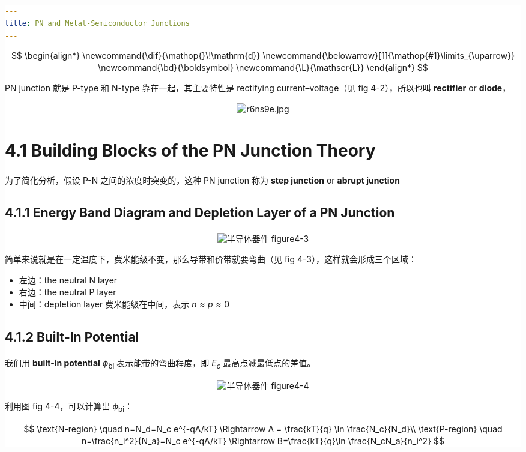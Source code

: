```yaml
---
title: PN and Metal-Semiconductor Junctions
---
```




$$
\begin{align*}
\newcommand{\dif}{\mathop{}\!\mathrm{d}}
\newcommand{\belowarrow}[1]{\mathop{#1}\limits_{\uparrow}}
\newcommand{\bd}{\boldsymbol}
\newcommand{\L}{\mathscr{L}}
\end{align*}
$$

PN junction 就是 P-type 和 N-type 靠在一起，其主要特性是 rectifying current–voltage（见 fig 4-2），所以也叫 **rectifier** or **diode**，



<center><img alt="r6ns9e.jpg" title="r6ns9e.jpg" src="https://s3.ax1x.com/2020/12/23/r6ns9e.jpg" width="400"></center>

# 4.1 Building Blocks of the PN Junction Theory

为了简化分析，假设 P-N 之间的浓度时突变的，这种 PN junction 称为 **step junction** or **abrupt junction**

## 4.1.1 Energy Band Diagram and Depletion Layer of a PN Junction



<center><img alt="半导体器件 figure4-3" title="半导体器件 figure4-3" src="https://s3.ax1x.com/2020/12/23/r6G4UA.jpg" width="400"></center>

简单来说就是在一定温度下，费米能级不变，那么导带和价带就要弯曲（见 fig 4-3），这样就会形成三个区域：

* 左边：the neutral N layer
* 右边：the neutral P layer
* 中间：depletion layer 费米能级在中间，表示 $n\approx p \approx 0$

## 4.1.2 Built-In Potential

我们用 **built-in potential** $\phi_\text{bi}$ 表示能带的弯曲程度，即 $E_c$ 最高点减最低点的差值。




<center><img alt="半导体器件 figure4-4" title="半导体器件 figure4-4" src="https://s3.ax1x.com/2020/12/24/rcxbiq.jpg" width="400"></center>

利用图 fig 4-4，可以计算出 $\phi_\text{bi}$：

$$
\text{N-region} \quad n=N_d=N_c e^{-qA/kT} \Rightarrow A = \frac{kT}{q} \ln \frac{N_c}{N_d}\\
\text{P-region} \quad n=\frac{n_i^2}{N_a}=N_c e^{-qA/kT} \Rightarrow B=\frac{kT}{q}\ln \frac{N_cN_a}{n_i^2}
$$
